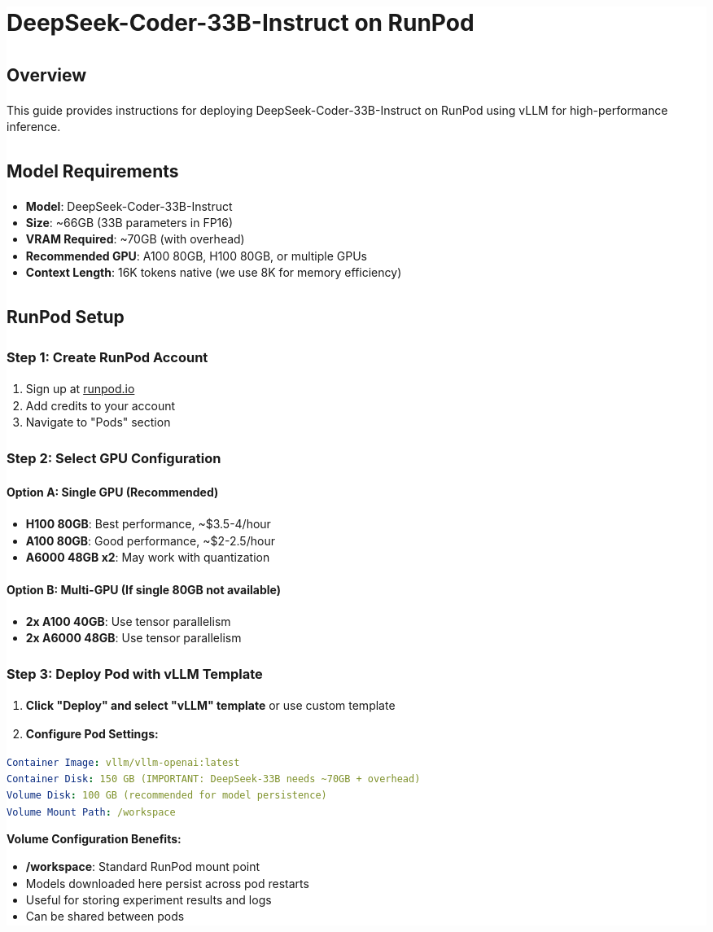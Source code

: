# DeepSeek-Coder-33B-Instruct on RunPod

## Overview
This guide provides instructions for deploying DeepSeek-Coder-33B-Instruct on RunPod using vLLM for high-performance inference.

## Model Requirements
- **Model**: DeepSeek-Coder-33B-Instruct
- **Size**: ~66GB (33B parameters in FP16)
- **VRAM Required**: ~70GB (with overhead)
- **Recommended GPU**: A100 80GB, H100 80GB, or multiple GPUs
- **Context Length**: 16K tokens native (we use 8K for memory efficiency)

## RunPod Setup

### Step 1: Create RunPod Account
1. Sign up at [runpod.io](https://runpod.io)
2. Add credits to your account
3. Navigate to "Pods" section

### Step 2: Select GPU Configuration

#### Option A: Single GPU (Recommended)
- **H100 80GB**: Best performance, ~$3.5-4/hour
- **A100 80GB**: Good performance, ~$2-2.5/hour
- **A6000 48GB x2**: May work with quantization

#### Option B: Multi-GPU (If single 80GB not available)
- **2x A100 40GB**: Use tensor parallelism
- **2x A6000 48GB**: Use tensor parallelism

### Step 3: Deploy Pod with vLLM Template

1. **Click "Deploy" and select "vLLM" template** or use custom template

2. **Configure Pod Settings:**

```yaml
Container Image: vllm/vllm-openai:latest
Container Disk: 150 GB (IMPORTANT: DeepSeek-33B needs ~70GB + overhead)
Volume Disk: 100 GB (recommended for model persistence)
Volume Mount Path: /workspace
```

**Volume Configuration Benefits:**
- **/workspace**: Standard RunPod mount point
- Models downloaded here persist across pod restarts
- Useful for storing experiment results and logs
- Can be shared between pods
